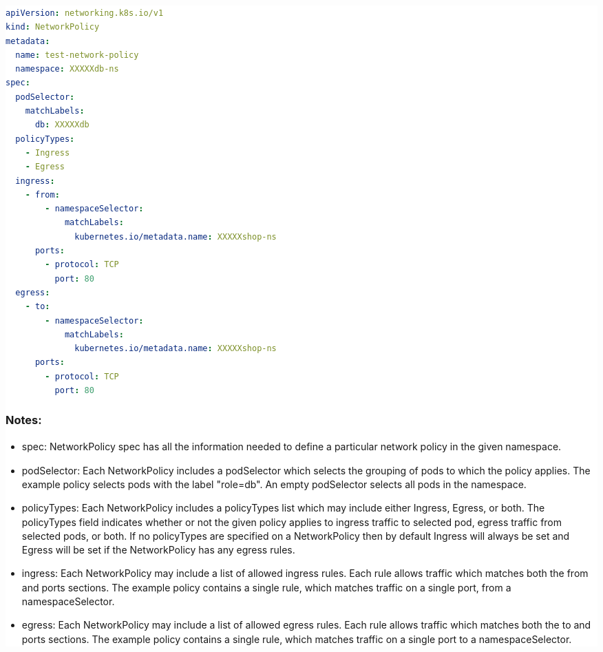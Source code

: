 ```yaml
apiVersion: networking.k8s.io/v1
kind: NetworkPolicy
metadata:
  name: test-network-policy
  namespace: XXXXXdb-ns
spec:
  podSelector:
    matchLabels:
      db: XXXXXdb
  policyTypes:
    - Ingress
    - Egress
  ingress:
    - from:
        - namespaceSelector:
            matchLabels:
              kubernetes.io/metadata.name: XXXXXshop-ns
      ports:
        - protocol: TCP
          port: 80
  egress:
    - to:
        - namespaceSelector:
            matchLabels:
              kubernetes.io/metadata.name: XXXXXshop-ns
      ports:
        - protocol: TCP
          port: 80
```

### Notes:

- spec: NetworkPolicy spec has all the information needed to define a particular network policy in the given namespace.

- podSelector: Each NetworkPolicy includes a podSelector which selects the grouping of pods to which the policy applies. The example policy selects pods with the label "role=db". An empty podSelector selects all pods in the namespace.

- policyTypes: Each NetworkPolicy includes a policyTypes list which may include either Ingress, Egress, or both. The policyTypes field indicates whether or not the given policy applies to ingress traffic to selected pod, egress traffic from selected pods, or both. If no policyTypes are specified on a NetworkPolicy then by default Ingress will always be set and Egress will be set if the NetworkPolicy has any egress rules.

- ingress: Each NetworkPolicy may include a list of allowed ingress rules. Each rule allows traffic which matches both the from and ports sections. The example policy contains a single rule, which matches traffic on a single port, from a namespaceSelector.

- egress: Each NetworkPolicy may include a list of allowed egress rules. Each rule allows traffic which matches both the to and ports sections. The example policy contains a single rule, which matches traffic on a single port to a namespaceSelector.
